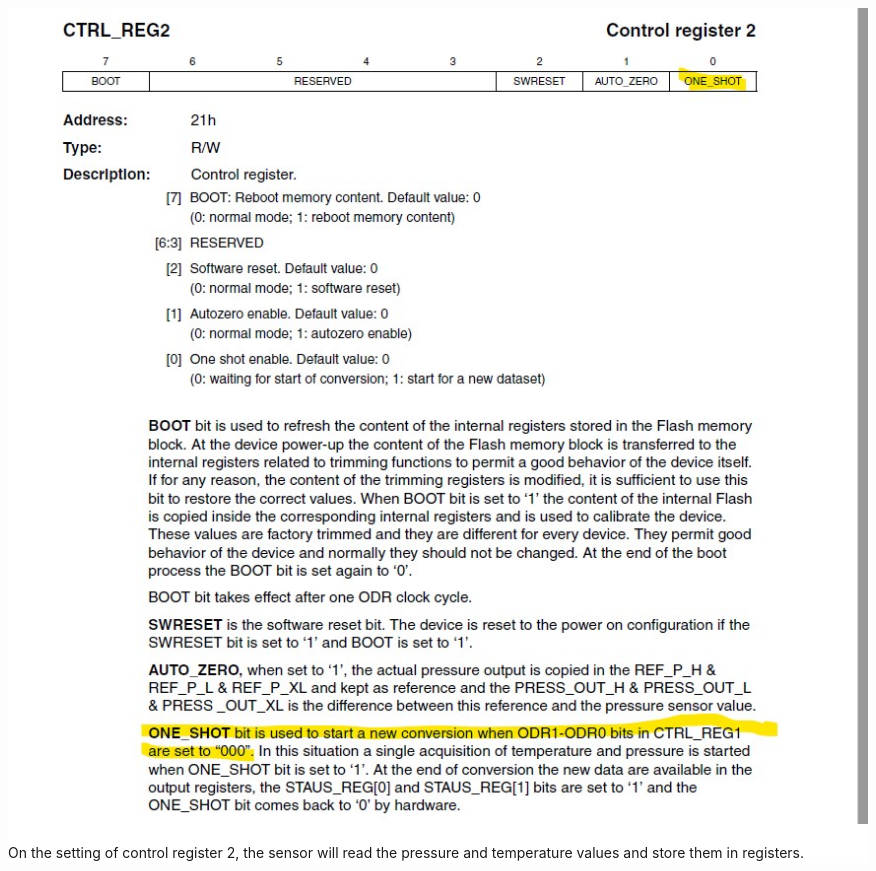 ![control register 2](images/ctrl2.jpg)

On the setting of control register 2, the sensor will read the pressure and temperature values and store them in registers.
